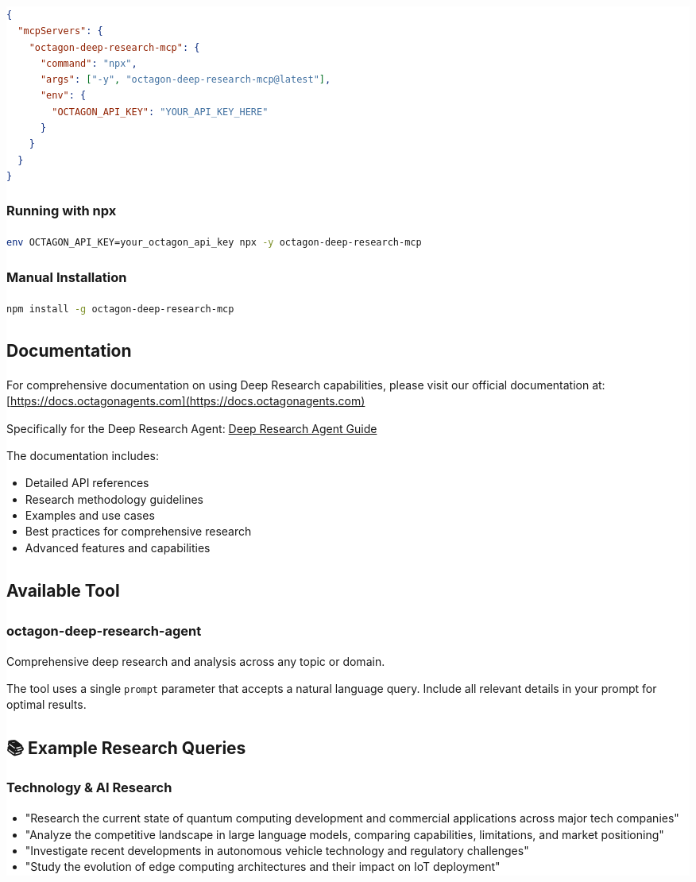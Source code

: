 ```json
{
  "mcpServers": {
    "octagon-deep-research-mcp": {
      "command": "npx",
      "args": ["-y", "octagon-deep-research-mcp@latest"],
      "env": {
        "OCTAGON_API_KEY": "YOUR_API_KEY_HERE"
      }
    }
  }
}
```

### Running with npx

```bash
env OCTAGON_API_KEY=your_octagon_api_key npx -y octagon-deep-research-mcp
```

### Manual Installation

```bash
npm install -g octagon-deep-research-mcp
```

## Documentation

For comprehensive documentation on using Deep Research capabilities, please visit our official documentation at:
[https://docs.octagonagents.com](https://docs.octagonagents.com)

Specifically for the Deep Research Agent: [Deep Research Agent Guide](https://docs.octagonagents.com/guide/agents/deep-research-agent.html)

The documentation includes:
- Detailed API references
- Research methodology guidelines
- Examples and use cases
- Best practices for comprehensive research
- Advanced features and capabilities

## Available Tool

### octagon-deep-research-agent
Comprehensive deep research and analysis across any topic or domain.

The tool uses a single `prompt` parameter that accepts a natural language query. Include all relevant details in your prompt for optimal results.

## 📚 Example Research Queries

### Technology & AI Research
- "Research the current state of quantum computing development and commercial applications across major tech companies"
- "Analyze the competitive landscape in large language models, comparing capabilities, limitations, and market positioning"
- "Investigate recent developments in autonomous vehicle technology and regulatory challenges"
- "Study the evolution of edge computing architectures and their impact on IoT deployment"
